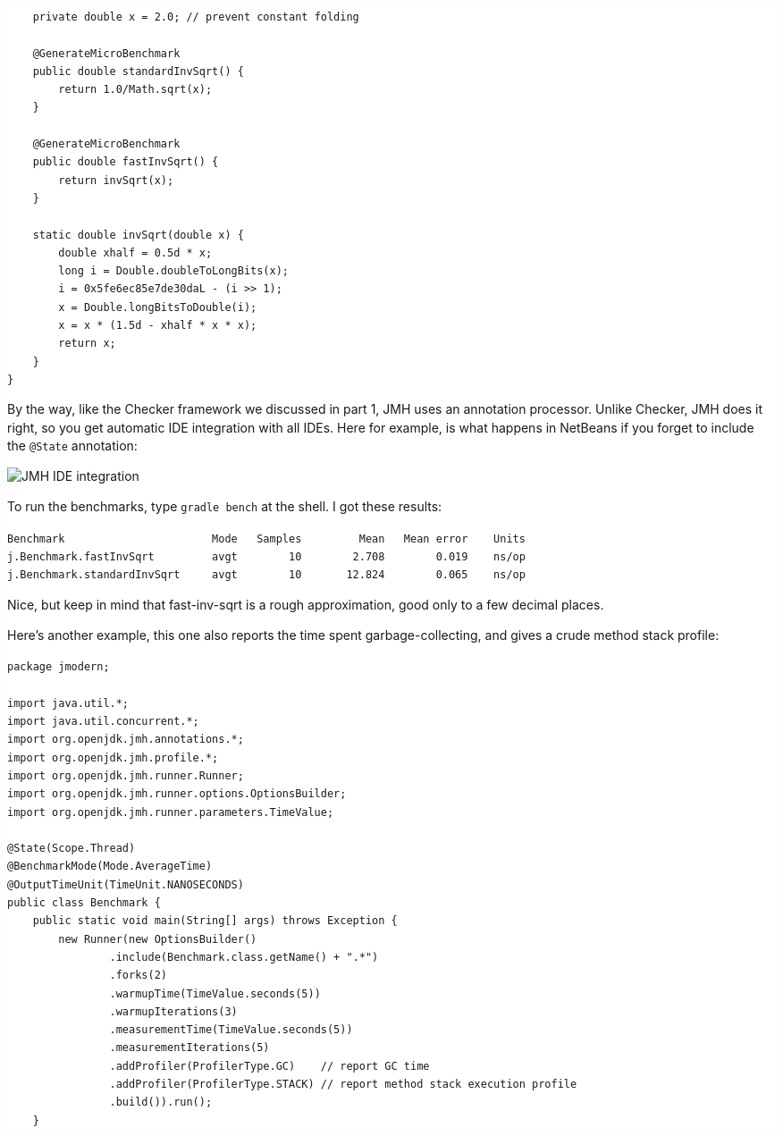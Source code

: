        private double x = 2.0; // prevent constant folding

        @GenerateMicroBenchmark
        public double standardInvSqrt() {
            return 1.0/Math.sqrt(x);
        }

        @GenerateMicroBenchmark
        public double fastInvSqrt() {
            return invSqrt(x);
        }

        static double invSqrt(double x) {
            double xhalf = 0.5d * x;
            long i = Double.doubleToLongBits(x);
            i = 0x5fe6ec85e7de30daL - (i >> 1);
            x = Double.longBitsToDouble(i);
            x = x * (1.5d - xhalf * x * x);
            return x;
        }
    }

By the way, like the Checker framework we discussed in part 1, JMH uses
an annotation processor. Unlike Checker, JMH does it right, so you get
automatic IDE integration with all IDEs. Here for example, is what
happens in NetBeans if you forget to include the `@State` annotation:

![JMH IDE integration](/images/jmodern/jmh1.png)

To run the benchmarks, type `gradle bench` at the shell. I got these
results:

    Benchmark                       Mode   Samples         Mean   Mean error    Units
    j.Benchmark.fastInvSqrt         avgt        10        2.708        0.019    ns/op
    j.Benchmark.standardInvSqrt     avgt        10       12.824        0.065    ns/op

Nice, but keep in mind that fast-inv-sqrt is a rough approximation, good
only to a few decimal places.

Here’s another example, this one also reports the time spent
garbage-collecting, and gives a crude method stack profile:

    package jmodern;

    import java.util.*;
    import java.util.concurrent.*;
    import org.openjdk.jmh.annotations.*;
    import org.openjdk.jmh.profile.*;
    import org.openjdk.jmh.runner.Runner;
    import org.openjdk.jmh.runner.options.OptionsBuilder;
    import org.openjdk.jmh.runner.parameters.TimeValue;

    @State(Scope.Thread)
    @BenchmarkMode(Mode.AverageTime)
    @OutputTimeUnit(TimeUnit.NANOSECONDS)
    public class Benchmark {
        public static void main(String[] args) throws Exception {
            new Runner(new OptionsBuilder()
                    .include(Benchmark.class.getName() + ".*")
                    .forks(2)
                    .warmupTime(TimeValue.seconds(5))
                    .warmupIterations(3)
                    .measurementTime(TimeValue.seconds(5))
                    .measurementIterations(5)
                    .addProfiler(ProfilerType.GC)    // report GC time
                    .addProfiler(ProfilerType.STACK) // report method stack execution profile
                    .build()).run();
        }
